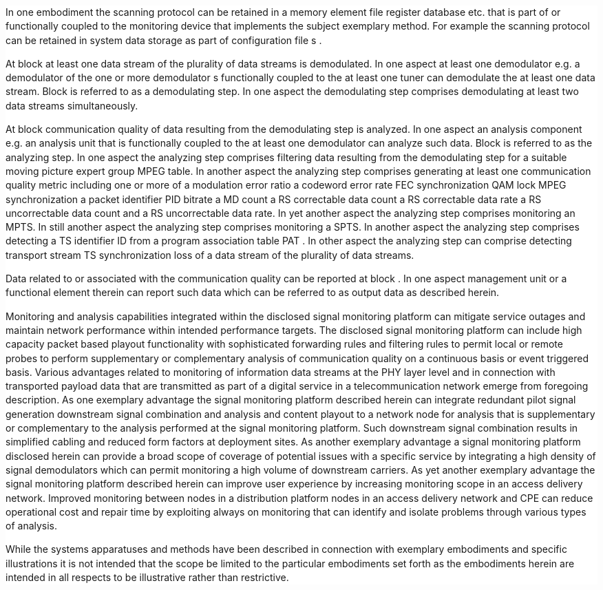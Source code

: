 In one embodiment the scanning protocol can be retained in a memory element file register database etc. that is part of or functionally coupled to the monitoring device that implements the subject exemplary method. For example the scanning protocol can be retained in system data storage as part of configuration file s .

At block at least one data stream of the plurality of data streams is demodulated. In one aspect at least one demodulator e.g. a demodulator of the one or more demodulator s functionally coupled to the at least one tuner can demodulate the at least one data stream. Block is referred to as a demodulating step. In one aspect the demodulating step comprises demodulating at least two data streams simultaneously.

At block communication quality of data resulting from the demodulating step is analyzed. In one aspect an analysis component e.g. an analysis unit that is functionally coupled to the at least one demodulator can analyze such data. Block is referred to as the analyzing step. In one aspect the analyzing step comprises filtering data resulting from the demodulating step for a suitable moving picture expert group MPEG table. In another aspect the analyzing step comprises generating at least one communication quality metric including one or more of a modulation error ratio a codeword error rate FEC synchronization QAM lock MPEG synchronization a packet identifier PID bitrate a MD count a RS correctable data count a RS correctable data rate a RS uncorrectable data count and a RS uncorrectable data rate. In yet another aspect the analyzing step comprises monitoring an MPTS. In still another aspect the analyzing step comprises monitoring a SPTS. In another aspect the analyzing step comprises detecting a TS identifier ID from a program association table PAT . In other aspect the analyzing step can comprise detecting transport stream TS synchronization loss of a data stream of the plurality of data streams.

Data related to or associated with the communication quality can be reported at block . In one aspect management unit or a functional element therein can report such data which can be referred to as output data as described herein.

Monitoring and analysis capabilities integrated within the disclosed signal monitoring platform can mitigate service outages and maintain network performance within intended performance targets. The disclosed signal monitoring platform can include high capacity packet based playout functionality with sophisticated forwarding rules and filtering rules to permit local or remote probes to perform supplementary or complementary analysis of communication quality on a continuous basis or event triggered basis. Various advantages related to monitoring of information data streams at the PHY layer level and in connection with transported payload data that are transmitted as part of a digital service in a telecommunication network emerge from foregoing description. As one exemplary advantage the signal monitoring platform described herein can integrate redundant pilot signal generation downstream signal combination and analysis and content playout to a network node for analysis that is supplementary or complementary to the analysis performed at the signal monitoring platform. Such downstream signal combination results in simplified cabling and reduced form factors at deployment sites. As another exemplary advantage a signal monitoring platform disclosed herein can provide a broad scope of coverage of potential issues with a specific service by integrating a high density of signal demodulators which can permit monitoring a high volume of downstream carriers. As yet another exemplary advantage the signal monitoring platform described herein can improve user experience by increasing monitoring scope in an access delivery network. Improved monitoring between nodes in a distribution platform nodes in an access delivery network and CPE can reduce operational cost and repair time by exploiting always on monitoring that can identify and isolate problems through various types of analysis.

While the systems apparatuses and methods have been described in connection with exemplary embodiments and specific illustrations it is not intended that the scope be limited to the particular embodiments set forth as the embodiments herein are intended in all respects to be illustrative rather than restrictive.
